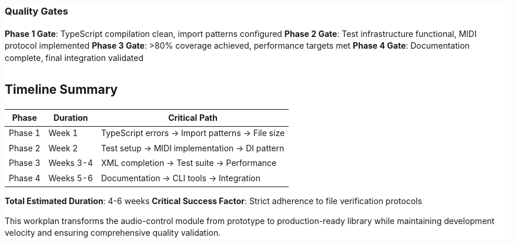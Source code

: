 ### Quality Gates

**Phase 1 Gate**: TypeScript compilation clean, import patterns configured
**Phase 2 Gate**: Test infrastructure functional, MIDI protocol implemented
**Phase 3 Gate**: >80% coverage achieved, performance targets met
**Phase 4 Gate**: Documentation complete, final integration validated

## Timeline Summary

| Phase | Duration | Critical Path |
|-------|----------|---------------|
| Phase 1 | Week 1 | TypeScript errors → Import patterns → File size |
| Phase 2 | Week 2 | Test setup → MIDI implementation → DI pattern |
| Phase 3 | Weeks 3-4 | XML completion → Test suite → Performance |
| Phase 4 | Weeks 5-6 | Documentation → CLI tools → Integration |

**Total Estimated Duration**: 4-6 weeks
**Critical Success Factor**: Strict adherence to file verification protocols

This workplan transforms the audio-control module from prototype to production-ready library while maintaining development velocity and ensuring comprehensive quality validation.